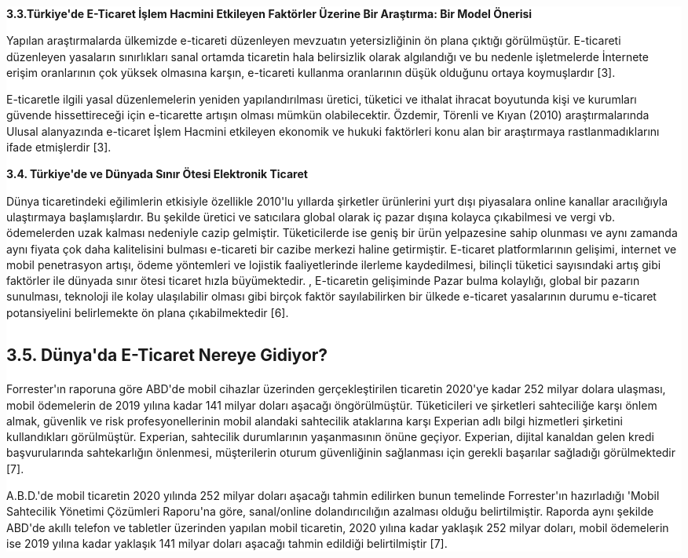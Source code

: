 **3.3.Türkiye'de E-Ticaret İşlem Hacmini Etkileyen Faktörler Üzerine Bir
Araştırma: Bir Model Önerisi**

Yapılan araştırmalarda ülkemizde e-ticareti düzenleyen mevzuatın
yetersizliğinin ön plana çıktığı görülmüştür. E-ticareti düzenleyen
yasaların sınırlıkları sanal ortamda ticaretin hala belirsizlik olarak
algılandığı ve bu nedenle işletmelerde İnternete erişim oranlarının çok
yüksek olmasına karşın, e-ticareti kullanma oranlarının düşük olduğunu
ortaya koymuşlardır \[3\].

E-ticaretle ilgili yasal düzenlemelerin yeniden yapılandırılması
üretici, tüketici ve ithalat ihracat boyutunda kişi ve kurumları güvende
hissettireceği için e-ticarette artışın olması mümkün olabilecektir.
Özdemir, Törenli ve Kıyan (2010) araştırmalarında Ulusal alanyazında
e-ticaret İşlem Hacmini etkileyen ekonomik ve hukuki faktörleri konu
alan bir araştırmaya rastlanmadıklarını ifade etmişlerdir \[3\].

**3.4. Türkiye'de ve Dünyada Sınır Ötesi Elektronik Ticaret**

Dünya ticaretindeki eğilimlerin etkisiyle özellikle 2010'lu yıllarda
şirketler ürünlerini yurt dışı piyasalara online kanallar aracılığıyla
ulaştırmaya başlamışlardır. Bu şekilde üretici ve satıcılara global
olarak iç pazar dışına kolayca çıkabilmesi ve vergi vb. ödemelerden uzak
kalması nedeniyle cazip gelmiştir. Tüketicilerde ise geniş bir ürün
yelpazesine sahip olunması ve aynı zamanda aynı fiyata çok daha
kalitelisini bulması e-ticareti bir cazibe merkezi haline getirmiştir.
E-ticaret platformlarının gelişimi, internet ve mobil penetrasyon
artışı, ödeme yöntemleri ve lojistik faaliyetlerinde ilerleme
kaydedilmesi, bilinçli tüketici sayısındaki artış gibi faktörler ile
dünyada sınır ötesi ticaret hızla büyümektedir. , E-ticaretin
gelişiminde Pazar bulma kolaylığı, global bir pazarın sunulması,
teknoloji ile kolay ulaşılabilir olması gibi birçok faktör
sayılabilirken bir ülkede e-ticaret yasalarının durumu e-ticaret
potansiyelini belirlemekte ön plana çıkabilmektedir \[6\].

3.5. Dünya'da E-Ticaret Nereye Gidiyor? 
---------------------------------------

Forrester'ın raporuna göre ABD'de mobil cihazlar üzerinden
gerçekleştirilen ticaretin 2020'ye kadar 252 milyar dolara ulaşması,
mobil ödemelerin de 2019 yılına kadar 141 milyar doları aşacağı
öngörülmüştür. Tüketicileri ve şirketleri sahteciliğe karşı önlem almak,
güvenlik ve risk profesyonellerinin mobil alandaki sahtecilik ataklarına
karşı Experian adlı bilgi hizmetleri şirketini kullandıkları
görülmüştür. Experian, sahtecilik durumlarının yaşanmasının önüne
geçiyor. Experian, dijital kanaldan gelen kredi başvurularında
sahtekarlığın önlenmesi, müşterilerin oturum güvenliğinin sağlanması
için gerekli başarılar sağladığı görülmektedir \[7\].

A.B.D.'de mobil ticaretin 2020 yılında 252 milyar doları aşacağı tahmin
edilirken bunun temelinde Forrester'ın hazırladığı 'Mobil Sahtecilik
Yönetimi Çözümleri Raporu'na göre, sanal/online dolandırıcılığın
azalması olduğu belirtilmiştir. Raporda aynı şekilde ABD'de akıllı
telefon ve tabletler üzerinden yapılan mobil ticaretin, 2020 yılına
kadar yaklaşık 252 milyar doları, mobil ödemelerin ise 2019 yılına kadar
yaklaşık 141 milyar doları aşacağı tahmin edildiği belirtilmiştir \[7\].
